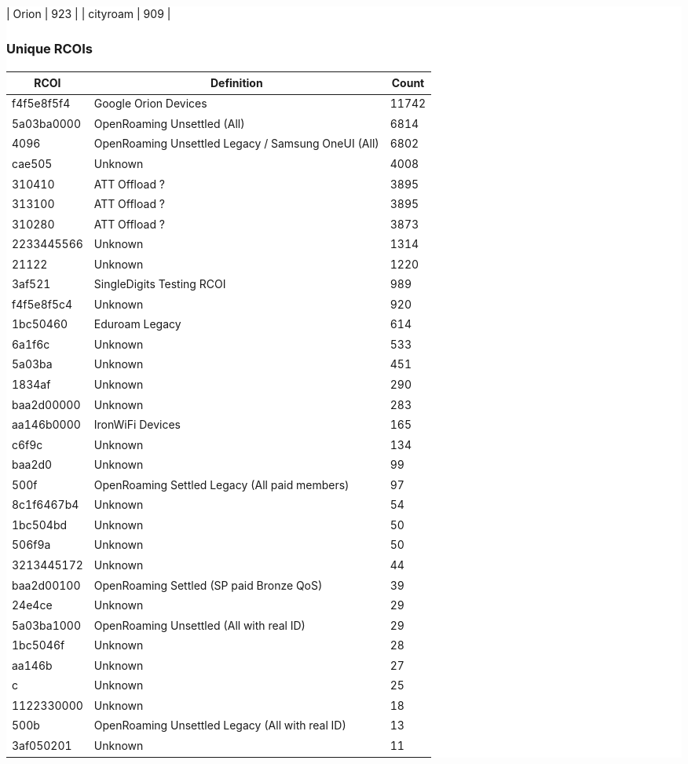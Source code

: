 | Orion | 923 |
| cityroam | 909 |

### Unique RCOIs
| RCOI | Definition | Count |
|------|------------|-------|
| f4f5e8f5f4 | Google Orion Devices | 11742 |
| 5a03ba0000 | OpenRoaming Unsettled (All) | 6814 |
| 4096 | OpenRoaming Unsettled Legacy / Samsung OneUI (All) | 6802 |
| cae505 | Unknown | 4008 |
| 310410 | ATT Offload ? | 3895 |
| 313100 | ATT Offload ? | 3895 |
| 310280 | ATT Offload ? | 3873 |
| 2233445566 | Unknown | 1314 |
| 21122 | Unknown | 1220 |
| 3af521 | SingleDigits Testing RCOI | 989 |
| f4f5e8f5c4 | Unknown | 920 |
| 1bc50460 | Eduroam Legacy | 614 |
| 6a1f6c | Unknown | 533 |
| 5a03ba | Unknown | 451 |
| 1834af | Unknown | 290 |
| baa2d00000 | Unknown | 283 |
| aa146b0000 | IronWiFi Devices | 165 |
| c6f9c | Unknown | 134 |
| baa2d0 | Unknown | 99 |
| 500f | OpenRoaming Settled Legacy (All paid members) | 97 |
| 8c1f6467b4 | Unknown | 54 |
| 1bc504bd | Unknown | 50 |
| 506f9a | Unknown | 50 |
| 3213445172 | Unknown | 44 |
| baa2d00100 | OpenRoaming Settled (SP paid Bronze QoS) | 39 |
| 24e4ce | Unknown | 29 |
| 5a03ba1000 | OpenRoaming Unsettled (All with real ID) | 29 |
| 1bc5046f | Unknown | 28 |
| aa146b | Unknown | 27 |
| c | Unknown | 25 |
| 1122330000 | Unknown | 18 |
| 500b | OpenRoaming Unsettled Legacy (All with real ID) | 13 |
| 3af050201 | Unknown | 11 |
